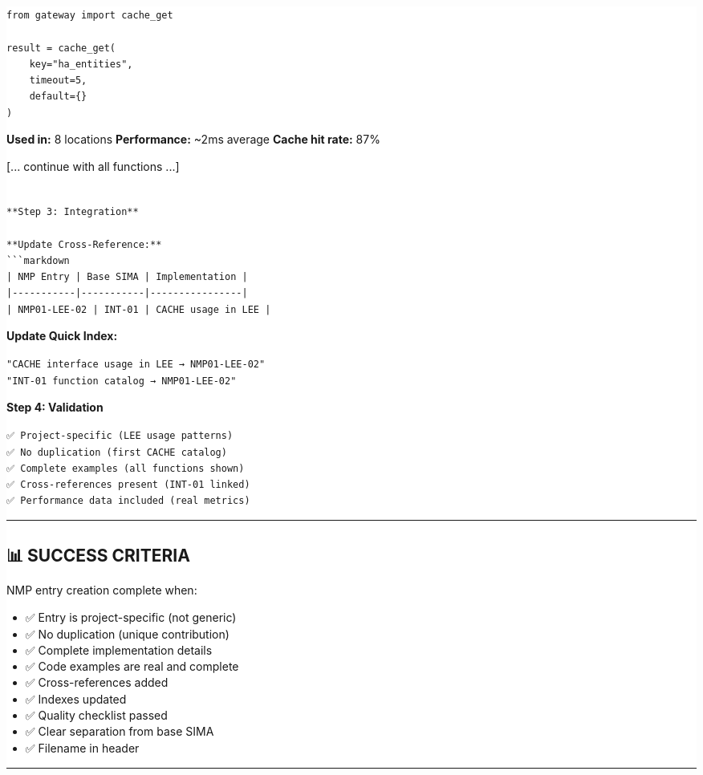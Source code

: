 ```markdown
from gateway import cache_get

result = cache_get(
    key="ha_entities",
    timeout=5,
    default={}
)
```

**Used in:** 8 locations
**Performance:** ~2ms average
**Cache hit rate:** 87%

[... continue with all functions ...]
```

**Step 3: Integration**

**Update Cross-Reference:**
```markdown
| NMP Entry | Base SIMA | Implementation |
|-----------|-----------|----------------|
| NMP01-LEE-02 | INT-01 | CACHE usage in LEE |
```

**Update Quick Index:**
```markdown
"CACHE interface usage in LEE → NMP01-LEE-02"
"INT-01 function catalog → NMP01-LEE-02"
```

**Step 4: Validation**
```
✅ Project-specific (LEE usage patterns)
✅ No duplication (first CACHE catalog)
✅ Complete examples (all functions shown)
✅ Cross-references present (INT-01 linked)
✅ Performance data included (real metrics)
```

---

## 📊 SUCCESS CRITERIA

NMP entry creation complete when:
- ✅ Entry is project-specific (not generic)
- ✅ No duplication (unique contribution)
- ✅ Complete implementation details
- ✅ Code examples are real and complete
- ✅ Cross-references added
- ✅ Indexes updated
- ✅ Quality checklist passed
- ✅ Clear separation from base SIMA
- ✅ Filename in header

---